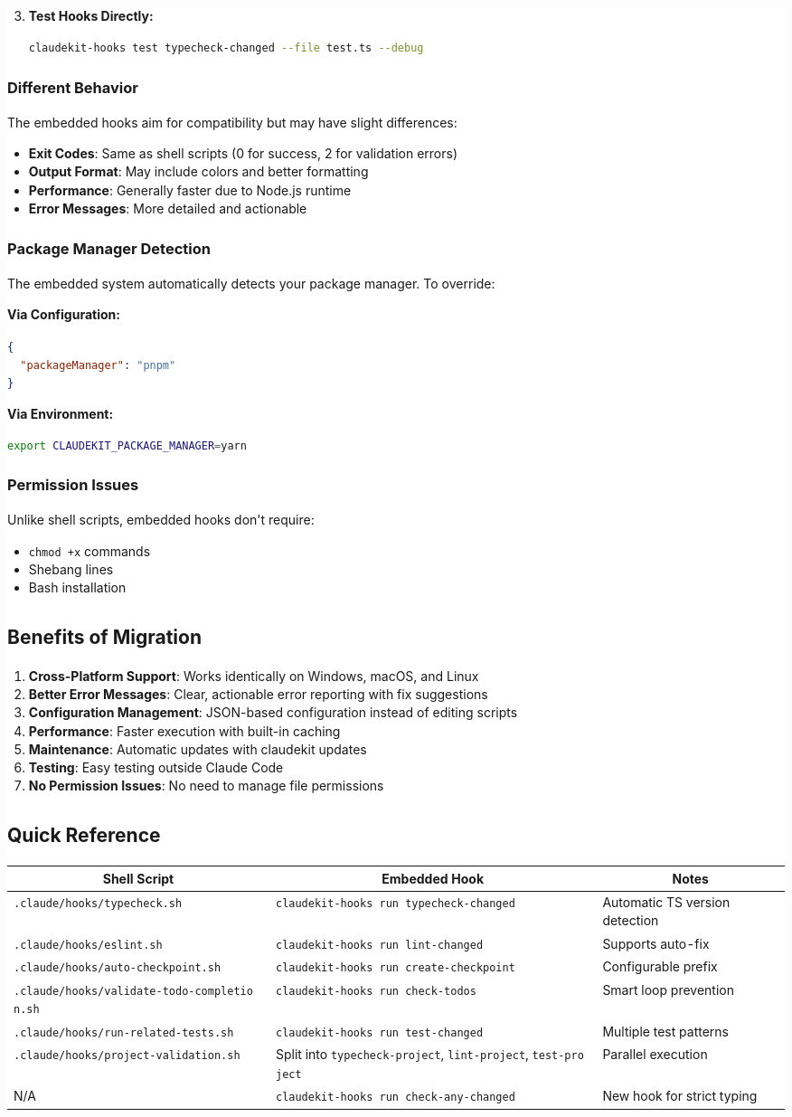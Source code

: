 3. **Test Hooks Directly:**
   ```bash
   claudekit-hooks test typecheck-changed --file test.ts --debug
   ```

### Different Behavior

The embedded hooks aim for compatibility but may have slight differences:

- **Exit Codes**: Same as shell scripts (0 for success, 2 for validation errors)
- **Output Format**: May include colors and better formatting
- **Performance**: Generally faster due to Node.js runtime
- **Error Messages**: More detailed and actionable

### Package Manager Detection

The embedded system automatically detects your package manager. To override:

**Via Configuration:**
```json
{
  "packageManager": "pnpm"
}
```

**Via Environment:**
```bash
export CLAUDEKIT_PACKAGE_MANAGER=yarn
```

### Permission Issues

Unlike shell scripts, embedded hooks don't require:
- `chmod +x` commands
- Shebang lines
- Bash installation

## Benefits of Migration

1. **Cross-Platform Support**: Works identically on Windows, macOS, and Linux
2. **Better Error Messages**: Clear, actionable error reporting with fix suggestions
3. **Configuration Management**: JSON-based configuration instead of editing scripts
4. **Performance**: Faster execution with built-in caching
5. **Maintenance**: Automatic updates with claudekit updates
6. **Testing**: Easy testing outside Claude Code
7. **No Permission Issues**: No need to manage file permissions

## Quick Reference

| Shell Script | Embedded Hook | Notes |
|-------------|---------------|-------|
| `.claude/hooks/typecheck.sh` | `claudekit-hooks run typecheck-changed` | Automatic TS version detection |
| `.claude/hooks/eslint.sh` | `claudekit-hooks run lint-changed` | Supports auto-fix |
| `.claude/hooks/auto-checkpoint.sh` | `claudekit-hooks run create-checkpoint` | Configurable prefix |
| `.claude/hooks/validate-todo-completion.sh` | `claudekit-hooks run check-todos` | Smart loop prevention |
| `.claude/hooks/run-related-tests.sh` | `claudekit-hooks run test-changed` | Multiple test patterns |
| `.claude/hooks/project-validation.sh` | Split into `typecheck-project`, `lint-project`, `test-project` | Parallel execution |
| N/A | `claudekit-hooks run check-any-changed` | New hook for strict typing |

